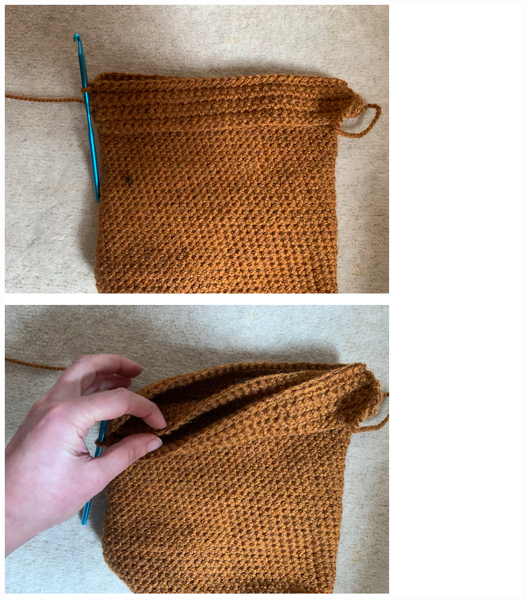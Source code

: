 ![Strip](https://github.com/curlyparakeet/fox/blob/main/IMG_7027.jpeg "Strip")

![Strip](https://github.com/curlyparakeet/fox/blob/main/IMG_7028.jpeg "Strip")
